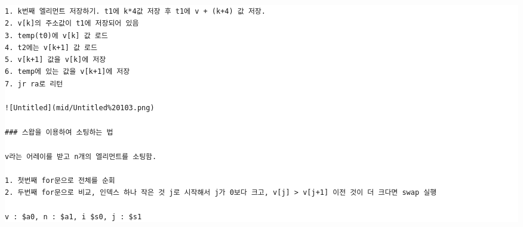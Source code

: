     1. k번째 엘리먼트 저장하기. t1에 k*4값 저장 후 t1에 v + (k+4) 값 저장.
    2. v[k]의 주소값이 t1에 저장되어 있음
    3. temp(t0)에 v[k] 값 로드
    4. t2에는 v[k+1] 값 로드
    5. v[k+1] 값을 v[k]에 저장
    6. temp에 있는 값을 v[k+1]에 저장
    7. jr ra로 리턴
    
    ![Untitled](mid/Untitled%20103.png)
    
    ### 스왑을 이용하여 소팅하는 법
    
    v라는 어레이를 받고 n개의 엘리먼트를 소팅함.
    
    1. 첫번째 for문으로 전체를 순회
    2. 두번째 for문으로 비교, 인덱스 하나 작은 것 j로 시작해서 j가 0보다 크고, v[j] > v[j+1] 이전 것이 더 크다면 swap 실행
    
    v : $a0, n : $a1, i $s0, j : $s1
    